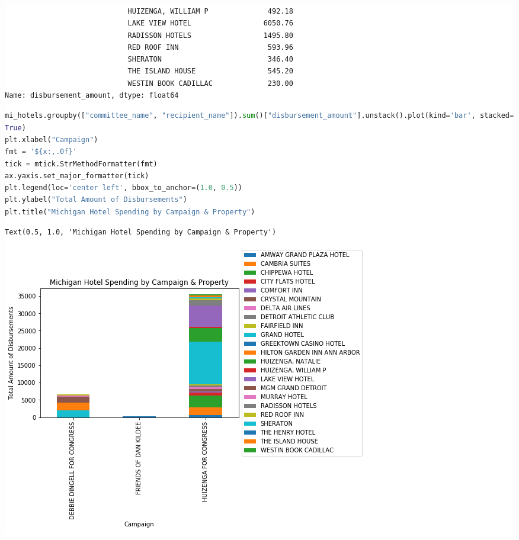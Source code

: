                                  HUIZENGA, WILLIAM P              492.18
                                 LAKE VIEW HOTEL                 6050.76
                                 RADISSON HOTELS                 1495.80
                                 RED ROOF INN                     593.96
                                 SHERATON                         346.40
                                 THE ISLAND HOUSE                 545.20
                                 WESTIN BOOK CADILLAC             230.00
    Name: disbursement_amount, dtype: float64




```python
mi_hotels.groupby(["committee_name", "recipient_name"]).sum()["disbursement_amount"].unstack().plot(kind='bar', stacked=True)
plt.xlabel("Campaign")
fmt = '${x:,.0f}'
tick = mtick.StrMethodFormatter(fmt)
ax.yaxis.set_major_formatter(tick) 
plt.legend(loc='center left', bbox_to_anchor=(1.0, 0.5))
plt.ylabel("Total Amount of Disbursements")
plt.title("Michigan Hotel Spending by Campaign & Property")
```




    Text(0.5, 1.0, 'Michigan Hotel Spending by Campaign & Property')




![png](README_files/README_33_1.png)
